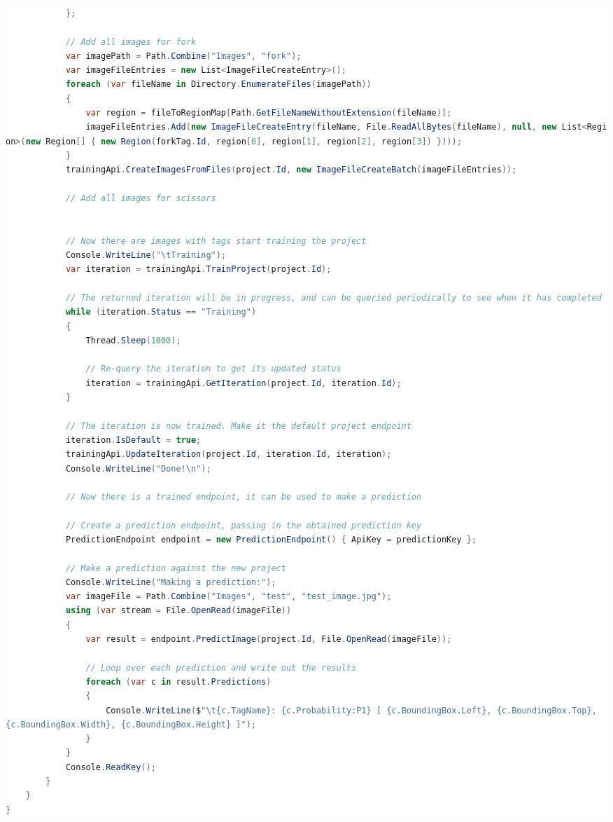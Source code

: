 ```C#
            };

            // Add all images for fork
            var imagePath = Path.Combine("Images", "fork");
            var imageFileEntries = new List<ImageFileCreateEntry>();
            foreach (var fileName in Directory.EnumerateFiles(imagePath))
            {
                var region = fileToRegionMap[Path.GetFileNameWithoutExtension(fileName)];
                imageFileEntries.Add(new ImageFileCreateEntry(fileName, File.ReadAllBytes(fileName), null, new List<Region>(new Region[] { new Region(forkTag.Id, region[0], region[1], region[2], region[3]) })));
            }
            trainingApi.CreateImagesFromFiles(project.Id, new ImageFileCreateBatch(imageFileEntries));

            // Add all images for scissors
            

            // Now there are images with tags start training the project
            Console.WriteLine("\tTraining");
            var iteration = trainingApi.TrainProject(project.Id);

            // The returned iteration will be in progress, and can be queried periodically to see when it has completed
            while (iteration.Status == "Training")
            {
                Thread.Sleep(1000);

                // Re-query the iteration to get its updated status
                iteration = trainingApi.GetIteration(project.Id, iteration.Id);
            }

            // The iteration is now trained. Make it the default project endpoint
            iteration.IsDefault = true;
            trainingApi.UpdateIteration(project.Id, iteration.Id, iteration);
            Console.WriteLine("Done!\n");

            // Now there is a trained endpoint, it can be used to make a prediction

            // Create a prediction endpoint, passing in the obtained prediction key
            PredictionEndpoint endpoint = new PredictionEndpoint() { ApiKey = predictionKey };

            // Make a prediction against the new project
            Console.WriteLine("Making a prediction:");
            var imageFile = Path.Combine("Images", "test", "test_image.jpg");
            using (var stream = File.OpenRead(imageFile))
            {
                var result = endpoint.PredictImage(project.Id, File.OpenRead(imageFile));

                // Loop over each prediction and write out the results
                foreach (var c in result.Predictions)
                {
                    Console.WriteLine($"\t{c.TagName}: {c.Probability:P1} [ {c.BoundingBox.Left}, {c.BoundingBox.Top}, {c.BoundingBox.Width}, {c.BoundingBox.Height} ]");
                }
            }
            Console.ReadKey();
        }
    }
}
```
